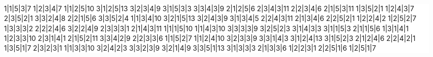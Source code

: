 1|1|5|3|7
1|2|3|4|7
1|1|2|5|10
3|1|2|5|13
3|2|3|4|9
3|1|5|3|3
3|3|4|3|9
2|1|2|5|6
2|3|4|3|11
2|2|3|4|6
2|1|5|3|11
1|3|5|2|1
1|2|4|3|7
2|3|5|2|1
3|3|2|4|8
2|2|1|5|6
3|3|5|2|4
1|1|3|4|10
3|2|1|5|13
3|2|4|3|9
3|1|3|4|5
2|2|4|3|11
2|1|3|4|6
2|2|5|2|1
1|2|2|4|2
1|2|5|2|7
1|3|3|3|2
2|2|2|4|6
3|2|2|4|9
2|3|3|3|1
2|1|4|3|11
1|1|1|5|10
1|1|4|3|10
3|3|3|3|9
3|2|5|2|3
3|1|4|3|3
3|1|1|5|3
2|1|1|5|6
1|3|1|4|1
1|2|3|3|10
2|3|1|4|1
2|1|5|2|11
3|3|4|2|9
2|2|3|3|6
1|1|5|2|7
1|1|2|4|10
3|2|3|3|9
3|3|1|4|3
3|1|2|4|13
3|1|5|2|3
2|1|2|4|6
2|2|4|2|1
1|3|5|1|7
2|3|2|3|1
1|1|3|3|10
3|2|4|2|3
3|3|2|3|9
3|2|1|4|9
3|3|5|1|13
3|1|3|3|3
2|1|3|3|6
1|2|2|3|1
2|2|5|1|6
1|2|5|1|7